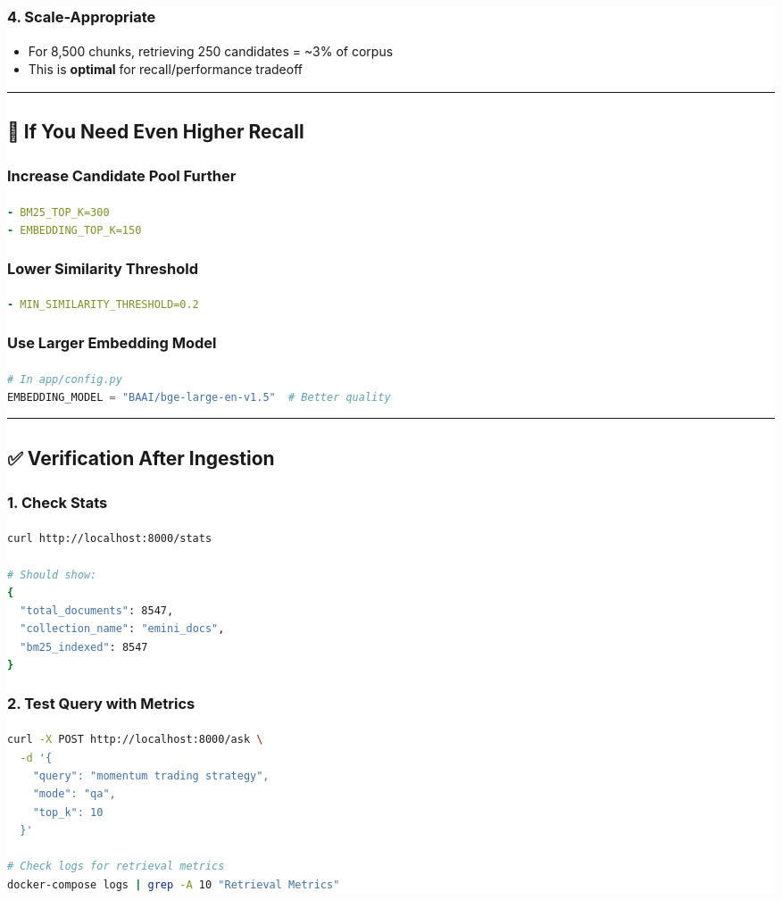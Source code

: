 ### 4. Scale-Appropriate
- For 8,500 chunks, retrieving 250 candidates = ~3% of corpus
- This is **optimal** for recall/performance tradeoff

---

## 🔧 If You Need Even Higher Recall

### Increase Candidate Pool Further
```yaml
- BM25_TOP_K=300
- EMBEDDING_TOP_K=150
```

### Lower Similarity Threshold
```yaml
- MIN_SIMILARITY_THRESHOLD=0.2
```

### Use Larger Embedding Model
```python
# In app/config.py
EMBEDDING_MODEL = "BAAI/bge-large-en-v1.5"  # Better quality
```

---

## ✅ Verification After Ingestion

### 1. Check Stats
```bash
curl http://localhost:8000/stats

# Should show:
{
  "total_documents": 8547,
  "collection_name": "emini_docs",
  "bm25_indexed": 8547
}
```

### 2. Test Query with Metrics
```bash
curl -X POST http://localhost:8000/ask \
  -d '{
    "query": "momentum trading strategy",
    "mode": "qa",
    "top_k": 10
  }'

# Check logs for retrieval metrics
docker-compose logs | grep -A 10 "Retrieval Metrics"
```
